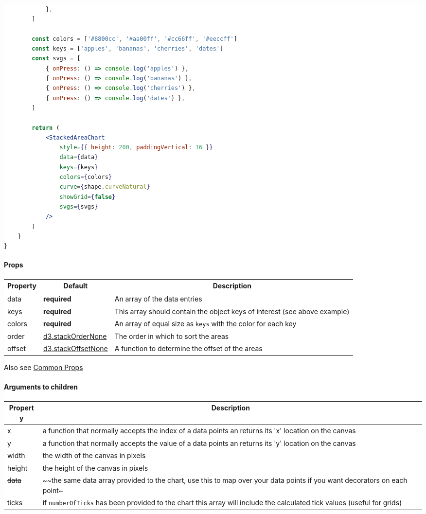 ```jsx
            },
        ]

        const colors = ['#8800cc', '#aa00ff', '#cc66ff', '#eeccff']
        const keys = ['apples', 'bananas', 'cherries', 'dates']
        const svgs = [
            { onPress: () => console.log('apples') },
            { onPress: () => console.log('bananas') },
            { onPress: () => console.log('cherries') },
            { onPress: () => console.log('dates') },
        ]

        return (
            <StackedAreaChart
                style={{ height: 200, paddingVertical: 16 }}
                data={data}
                keys={keys}
                colors={colors}
                curve={shape.curveNatural}
                showGrid={false}
                svgs={svgs}
            />
        )
    }
}
```

#### Props

| Property | Default                                                              | Description                                                               |
| -------- | -------------------------------------------------------------------- | ------------------------------------------------------------------------- |
| data     | **required**                                                         | An array of the data entries                                              |
| keys     | **required**                                                         | This array should contain the object keys of interest (see above example) |
| colors   | **required**                                                         | An array of equal size as `keys` with the color for each key              |
| order    | [d3.stackOrderNone](https://github.com/d3/d3-shape#stackOrderNone)   | The order in which to sort the areas                                      |
| offset   | [d3.stackOffsetNone](https://github.com/d3/d3-shape#stackOffsetNone) | A function to determine the offset of the areas                           |

Also see [Common Props](#common-props)

#### Arguments to children

| Property | Description                                                                                                              |
| -------- | ------------------------------------------------------------------------------------------------------------------------ |
| x        | a function that normally accepts the index of a data points an returns its 'x' location on the canvas                    |
| y        | a function that normally accepts the value of a data points an returns its 'y' location on the canvas                    |
| width    | the width of the canvas in pixels                                                                                        |
| height   | the height of the canvas in pixels                                                                                       |
| ~~data~~ | ~~the same data array provided to the chart, use this to map over your data points if you want decorators on each point~ |
| ticks    | if `numberOfTicks` has been provided to the chart this array will include the calculated tick values (useful for grids)  |
